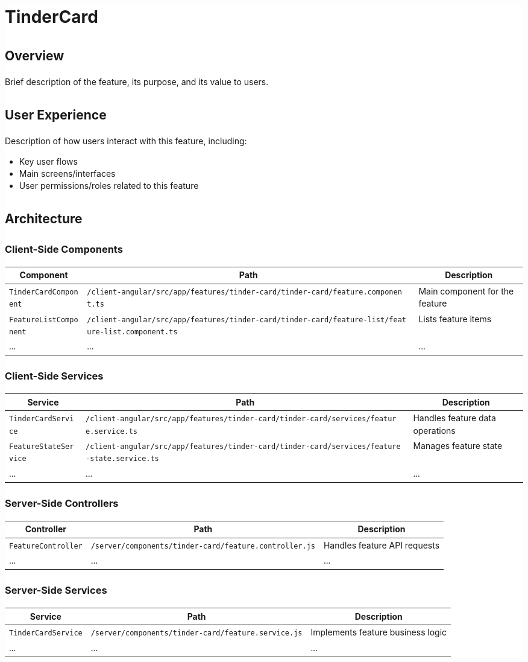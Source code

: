 # TinderCard

## Overview

Brief description of the feature, its purpose, and its value to users.

## User Experience

Description of how users interact with this feature, including:

- Key user flows
- Main screens/interfaces
- User permissions/roles related to this feature

## Architecture

### Client-Side Components

| Component              | Path                                                                                   | Description                    |
| ---------------------- | -------------------------------------------------------------------------------------- | ------------------------------ |
| `TinderCardComponent`     | `/client-angular/src/app/features/tinder-card/tinder-card/feature.component.ts`                   | Main component for the feature |
| `FeatureListComponent` | `/client-angular/src/app/features/tinder-card/tinder-card/feature-list/feature-list.component.ts` | Lists feature items            |
| ...                    | ...                                                                                    | ...                            |

### Client-Side Services

| Service               | Path                                                                              | Description                     |
| --------------------- | --------------------------------------------------------------------------------- | ------------------------------- |
| `TinderCardService`      | `/client-angular/src/app/features/tinder-card/tinder-card/services/feature.service.ts`       | Handles feature data operations |
| `FeatureStateService` | `/client-angular/src/app/features/tinder-card/tinder-card/services/feature-state.service.ts` | Manages feature state           |
| ...                   | ...                                                                               | ...                             |

### Server-Side Controllers

| Controller          | Path                                                    | Description                  |
| ------------------- | ------------------------------------------------------- | ---------------------------- |
| `FeatureController` | `/server/components/tinder-card/feature.controller.js` | Handles feature API requests |
| ...                 | ...                                                     | ...                          |

### Server-Side Services

| Service          | Path                                                 | Description                       |
| ---------------- | ---------------------------------------------------- | --------------------------------- |
| `TinderCardService` | `/server/components/tinder-card/feature.service.js` | Implements feature business logic |
| ...              | ...                                                  | ...                               |
